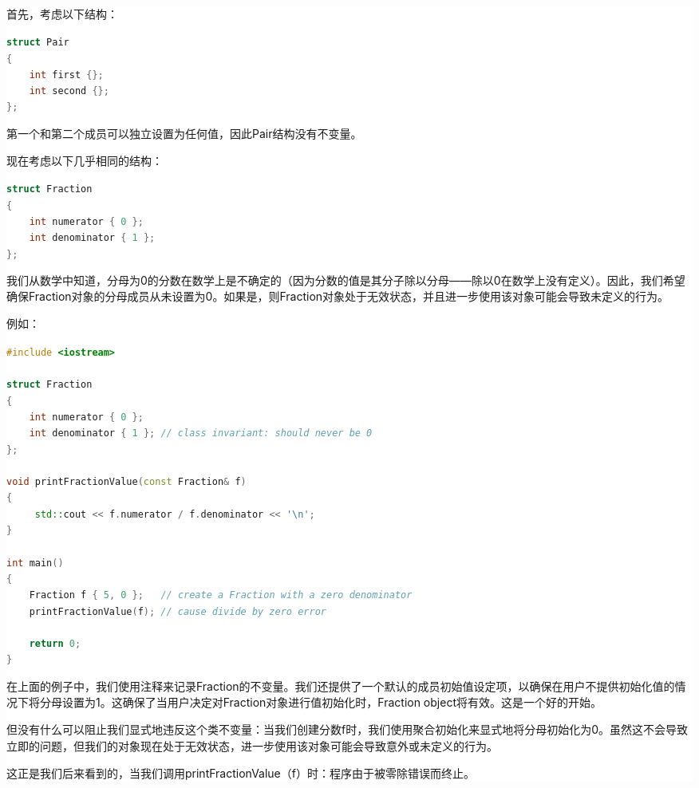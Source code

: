 首先，考虑以下结构：

```C++
struct Pair
{
    int first {};
    int second {};
};
```

第一个和第二个成员可以独立设置为任何值，因此Pair结构没有不变量。

现在考虑以下几乎相同的结构：

```C++
struct Fraction
{
    int numerator { 0 };
    int denominator { 1 };
};
```

我们从数学中知道，分母为0的分数在数学上是不确定的（因为分数的值是其分子除以分母——除以0在数学上没有定义）。因此，我们希望确保Fraction对象的分母成员从未设置为0。如果是，则Fraction对象处于无效状态，并且进一步使用该对象可能会导致未定义的行为。

例如：

```C++
#include <iostream>

struct Fraction
{
    int numerator { 0 };
    int denominator { 1 }; // class invariant: should never be 0
};

void printFractionValue(const Fraction& f)
{
     std::cout << f.numerator / f.denominator << '\n';
}

int main()
{
    Fraction f { 5, 0 };   // create a Fraction with a zero denominator
    printFractionValue(f); // cause divide by zero error

    return 0;
}
```

在上面的例子中，我们使用注释来记录Fraction的不变量。我们还提供了一个默认的成员初始值设定项，以确保在用户不提供初始化值的情况下将分母设置为1。这确保了当用户决定对Fraction对象进行值初始化时，Fraction object将有效。这是一个好的开始。

但没有什么可以阻止我们显式地违反这个类不变量：当我们创建分数f时，我们使用聚合初始化来显式地将分母初始化为0。虽然这不会导致立即的问题，但我们的对象现在处于无效状态，进一步使用该对象可能会导致意外或未定义的行为。

这正是我们后来看到的，当我们调用printFractionValue（f）时：程序由于被零除错误而终止。

